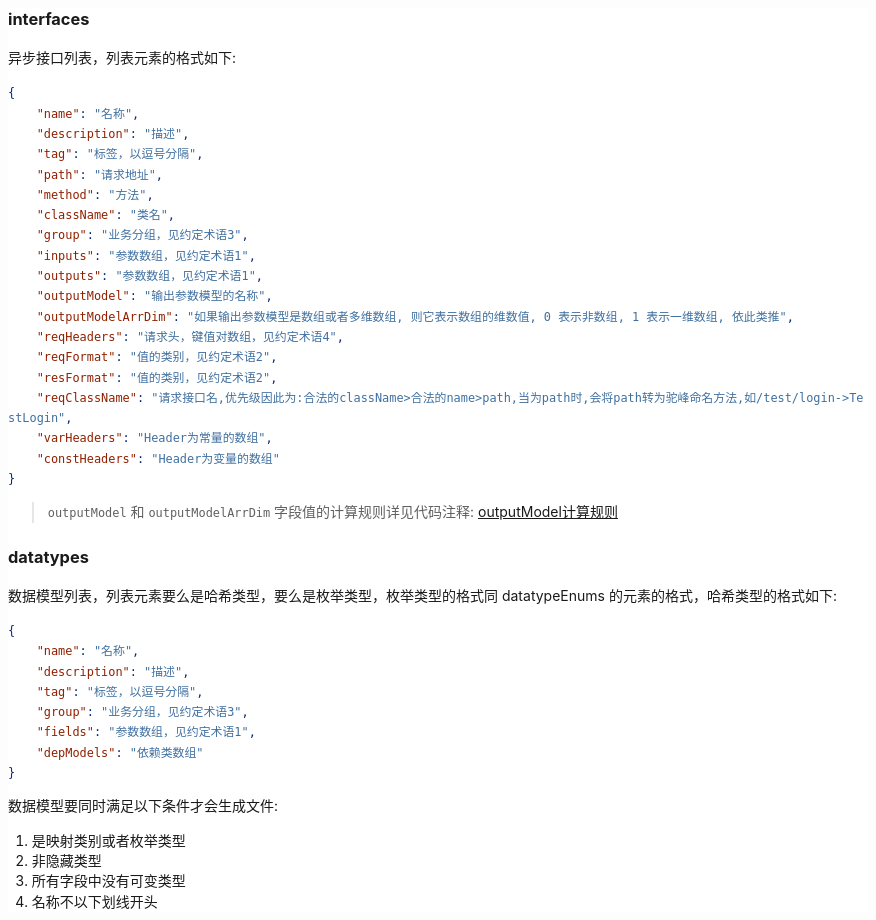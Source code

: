 
### interfaces
异步接口列表，列表元素的格式如下:

```json
{
    "name": "名称",
    "description": "描述",
    "tag": "标签，以逗号分隔",
    "path": "请求地址",
    "method": "方法",
    "className": "类名",
    "group": "业务分组，见约定术语3",
    "inputs": "参数数组，见约定术语1",
    "outputs": "参数数组，见约定术语1",
    "outputModel": "输出参数模型的名称",
    "outputModelArrDim": "如果输出参数模型是数组或者多维数组, 则它表示数组的维数值, 0 表示非数组, 1 表示一维数组, 依此类推",
    "reqHeaders": "请求头，键值对数组，见约定术语4",
    "reqFormat": "值的类别，见约定术语2",
    "resFormat": "值的类别，见约定术语2",
    "reqClassName": "请求接口名,优先级因此为:合法的className>合法的name>path,当为path时,会将path转为驼峰命名方法,如/test/login->TestLogin",
    "varHeaders": "Header为常量的数组",
    "constHeaders": "Header为变量的数组"
}
```

>`outputModel` 和 `outputModelArrDim` 字段值的计算规则详见代码注释: [outputModel计算规则](../lib/nei/ds.util.js#L11)

### datatypes
数据模型列表，列表元素要么是哈希类型，要么是枚举类型，枚举类型的格式同 datatypeEnums 的元素的格式，哈希类型的格式如下:

```json
{
    "name": "名称",
    "description": "描述",
    "tag": "标签，以逗号分隔",
    "group": "业务分组，见约定术语3",
    "fields": "参数数组，见约定术语1",
    "depModels": "依赖类数组"
}
```


数据模型要同时满足以下条件才会生成文件:

1. 是映射类别或者枚举类型
2. 非隐藏类型
3. 所有字段中没有可变类型
4. 名称不以下划线开头


